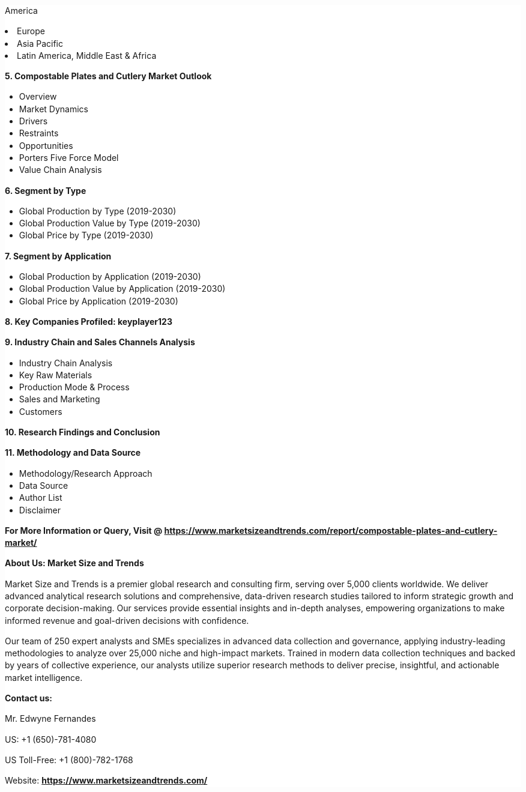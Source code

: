 America</li><li>Europe</li><li>Asia Pacific</li><li>Latin America, Middle East &amp; Africa</li></ul><p><strong>5. Compostable Plates and Cutlery Market Outlook</strong></p><ul><li>Overview</li><li>Market Dynamics</li><li>Drivers</li><li>Restraints</li><li>Opportunities</li><li>Porters Five Force Model</li><li>Value Chain Analysis&nbsp;</li></ul><p><strong>6. Segment by Type</strong></p><ul><li>Global Production by Type (2019-2030)</li><li>Global Production Value by Type (2019-2030)</li><li>Global Price by Type (2019-2030)</li></ul><p><strong>7. Segment by Application</strong></p><ul><li>Global Production by Application (2019-2030)</li><li>Global Production Value by Application (2019-2030)</li><li>Global Price by Application (2019-2030)</li></ul><p><strong>8. Key Companies Profiled: keyplayer123</strong></p><p><strong>9. Industry Chain and Sales Channels Analysis</strong></p><ul><li>Industry Chain Analysis</li><li>Key Raw Materials</li><li>Production Mode &amp; Process</li><li>Sales and Marketing</li><li>Customers</li></ul><p><strong>10. Research Findings and Conclusion</strong></p><p><strong>11. Methodology and Data Source</strong></p><ul><li>Methodology/Research Approach</li><li>Data Source</li><li>Author List</li><li>Disclaimer</li></ul></p><p><strong>For More Information or Query, Visit @ <a href="https://www.marketsizeandtrends.com/report/compostable-plates-and-cutlery-market/">https://www.marketsizeandtrends.com/report/compostable-plates-and-cutlery-market/</a></strong></p><p><strong>About Us: Market Size and Trends</strong></p><p>Market Size and Trends is a premier global research and consulting firm, serving over 5,000 clients worldwide. We deliver advanced analytical research solutions and comprehensive, data-driven research studies tailored to inform strategic growth and corporate decision-making. Our services provide essential insights and in-depth analyses, empowering organizations to make informed revenue and goal-driven decisions with confidence.</p><p>Our team of 250 expert analysts and SMEs specializes in advanced data collection and governance, applying industry-leading methodologies to analyze over 25,000 niche and high-impact markets. Trained in modern data collection techniques and backed by years of collective experience, our analysts utilize superior research methods to deliver precise, insightful, and actionable market intelligence.</p><p><strong>Contact us:</strong></p><p>Mr. Edwyne Fernandes</p><p>US: +1 (650)-781-4080</p><p>US Toll-Free: +1 (800)-782-1768</p><p>Website: <strong><a href="https://www.marketsizeandtrends.com/">https://www.marketsizeandtrends.com/</a></strong></p>
